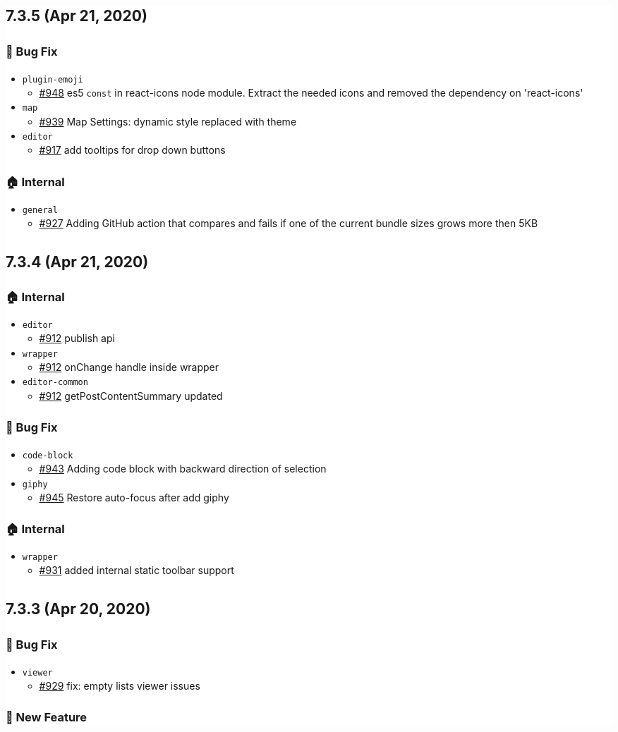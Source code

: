 ## 7.3.5 (Apr 21, 2020)

### :bug: Bug Fix

- `plugin-emoji`
  - [#948](https://github.com/wix/ricos/pull/948) es5 `const` in react-icons node module. Extract the needed icons and removed the dependency on 'react-icons'
- `map`
  - [#939](https://github.com/wix/ricos/pull/939) Map Settings: dynamic style replaced with theme
- `editor`
  - [#917](https://github.com/wix/ricos/pull/917) add tooltips for drop down buttons

### :house: Internal

- `general`
  - [#927](https://github.com/wix/ricos/pull/927) Adding GitHub action that compares and fails if one of the current bundle sizes grows more then 5KB

## 7.3.4 (Apr 21, 2020)

### :house: Internal

- `editor`
  - [#912](https://github.com/wix/ricos/pull/912) publish api
- `wrapper`
  - [#912](https://github.com/wix/ricos/pull/912) onChange handle inside wrapper
- `editor-common`
  - [#912](https://github.com/wix/ricos/pull/912) getPostContentSummary updated

### :bug: Bug Fix

- `code-block`
  - [#943](https://github.com/wix/ricos/pull/943) Adding code block with backward direction of selection
- `giphy`
  - [#945](https://github.com/wix/ricos/pull/945) Restore auto-focus after add giphy

### :house: Internal

- `wrapper`
  - [#931](https://github.com/wix/ricos/pull/931) added internal static toolbar support

## 7.3.3 (Apr 20, 2020)

### :bug: Bug Fix

- `viewer`
  - [#929](https://github.com/wix/ricos/pull/929) fix: empty lists viewer issues

### :rocket: New Feature
